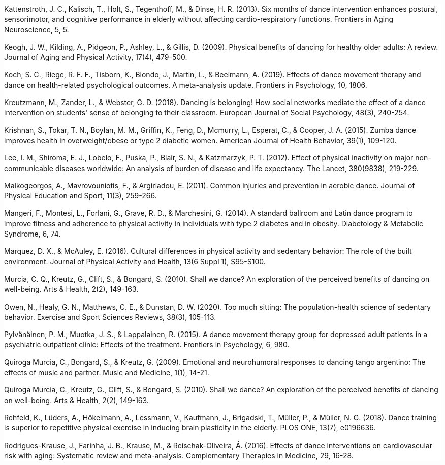 Kattenstroth, J. C., Kalisch, T., Holt, S., Tegenthoff, M., & Dinse, H. R. (2013). Six months of dance intervention enhances postural, sensorimotor, and cognitive performance in elderly without affecting cardio-respiratory functions. Frontiers in Aging Neuroscience, 5, 5.

Keogh, J. W., Kilding, A., Pidgeon, P., Ashley, L., & Gillis, D. (2009). Physical benefits of dancing for healthy older adults: A review. Journal of Aging and Physical Activity, 17(4), 479-500.

Koch, S. C., Riege, R. F. F., Tisborn, K., Biondo, J., Martin, L., & Beelmann, A. (2019). Effects of dance movement therapy and dance on health-related psychological outcomes. A meta-analysis update. Frontiers in Psychology, 10, 1806.

Kreutzmann, M., Zander, L., & Webster, G. D. (2018). Dancing is belonging! How social networks mediate the effect of a dance intervention on students' sense of belonging to their classroom. European Journal of Social Psychology, 48(3), 240-254.

Krishnan, S., Tokar, T. N., Boylan, M. M., Griffin, K., Feng, D., Mcmurry, L., Esperat, C., & Cooper, J. A. (2015). Zumba dance improves health in overweight/obese or type 2 diabetic women. American Journal of Health Behavior, 39(1), 109-120.

Lee, I. M., Shiroma, E. J., Lobelo, F., Puska, P., Blair, S. N., & Katzmarzyk, P. T. (2012). Effect of physical inactivity on major non-communicable diseases worldwide: An analysis of burden of disease and life expectancy. The Lancet, 380(9838), 219-229.

Malkogeorgos, A., Mavrovouniotis, F., & Argiriadou, E. (2011). Common injuries and prevention in aerobic dance. Journal of Physical Education and Sport, 11(3), 259-266.

Mangeri, F., Montesi, L., Forlani, G., Grave, R. D., & Marchesini, G. (2014). A standard ballroom and Latin dance program to improve fitness and adherence to physical activity in individuals with type 2 diabetes and in obesity. Diabetology & Metabolic Syndrome, 6, 74.

Marquez, D. X., & McAuley, E. (2016). Cultural differences in physical activity and sedentary behavior: The role of the built environment. Journal of Physical Activity and Health, 13(6 Suppl 1), S95-S100.

Murcia, C. Q., Kreutz, G., Clift, S., & Bongard, S. (2010). Shall we dance? An exploration of the perceived benefits of dancing on well-being. Arts & Health, 2(2), 149-163.

Owen, N., Healy, G. N., Matthews, C. E., & Dunstan, D. W. (2020). Too much sitting: The population-health science of sedentary behavior. Exercise and Sport Sciences Reviews, 38(3), 105-113.

Pylvänäinen, P. M., Muotka, J. S., & Lappalainen, R. (2015). A dance movement therapy group for depressed adult patients in a psychiatric outpatient clinic: Effects of the treatment. Frontiers in Psychology, 6, 980.

Quiroga Murcia, C., Bongard, S., & Kreutz, G. (2009). Emotional and neurohumoral responses to dancing tango argentino: The effects of music and partner. Music and Medicine, 1(1), 14-21.

Quiroga Murcia, C., Kreutz, G., Clift, S., & Bongard, S. (2010). Shall we dance? An exploration of the perceived benefits of dancing on well-being. Arts & Health, 2(2), 149-163.

Rehfeld, K., Lüders, A., Hökelmann, A., Lessmann, V., Kaufmann, J., Brigadski, T., Müller, P., & Müller, N. G. (2018). Dance training is superior to repetitive physical exercise in inducing brain plasticity in the elderly. PLOS ONE, 13(7), e0196636.

Rodrigues-Krause, J., Farinha, J. B., Krause, M., & Reischak-Oliveira, Á. (2016). Effects of dance interventions on cardiovascular risk with aging: Systematic review and meta-analysis. Complementary Therapies in Medicine, 29, 16-28.
